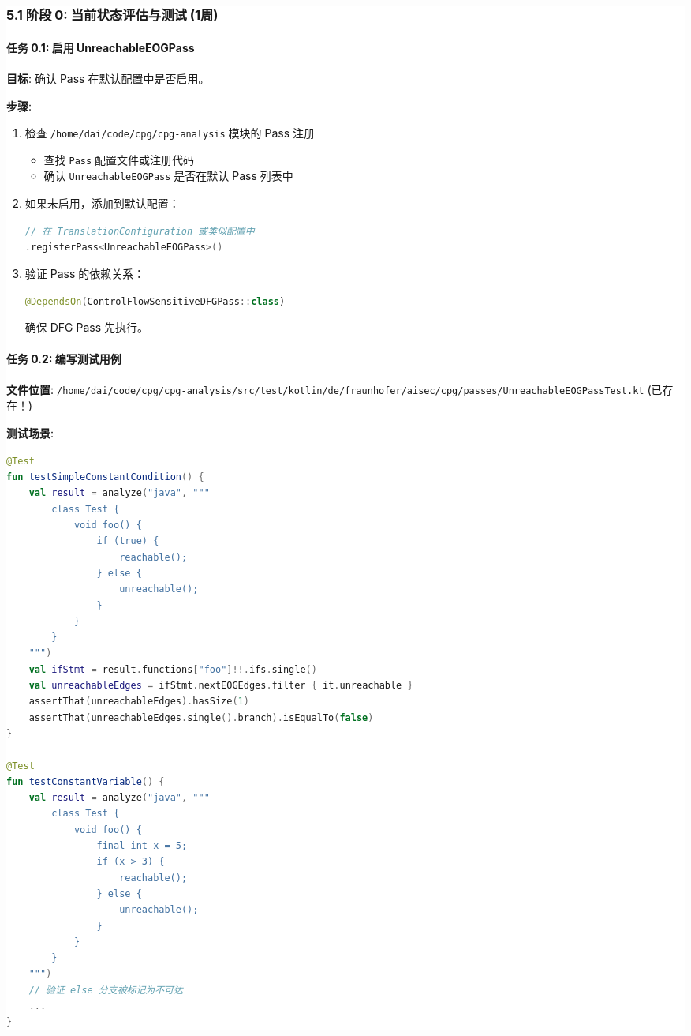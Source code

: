 ### 5.1 阶段 0: 当前状态评估与测试 (1周)

#### 任务 0.1: 启用 UnreachableEOGPass

**目标**: 确认 Pass 在默认配置中是否启用。

**步骤**:
1. 检查 `/home/dai/code/cpg/cpg-analysis` 模块的 Pass 注册
   - 查找 `Pass` 配置文件或注册代码
   - 确认 `UnreachableEOGPass` 是否在默认 Pass 列表中

2. 如果未启用，添加到默认配置：
   ```kotlin
   // 在 TranslationConfiguration 或类似配置中
   .registerPass<UnreachableEOGPass>()
   ```

3. 验证 Pass 的依赖关系：
   ```kotlin
   @DependsOn(ControlFlowSensitiveDFGPass::class)
   ```
   确保 DFG Pass 先执行。

#### 任务 0.2: 编写测试用例

**文件位置**: `/home/dai/code/cpg/cpg-analysis/src/test/kotlin/de/fraunhofer/aisec/cpg/passes/UnreachableEOGPassTest.kt` (已存在！)

**测试场景**:
```kotlin
@Test
fun testSimpleConstantCondition() {
    val result = analyze("java", """
        class Test {
            void foo() {
                if (true) {
                    reachable();
                } else {
                    unreachable();
                }
            }
        }
    """)
    val ifStmt = result.functions["foo"]!!.ifs.single()
    val unreachableEdges = ifStmt.nextEOGEdges.filter { it.unreachable }
    assertThat(unreachableEdges).hasSize(1)
    assertThat(unreachableEdges.single().branch).isEqualTo(false)
}

@Test
fun testConstantVariable() {
    val result = analyze("java", """
        class Test {
            void foo() {
                final int x = 5;
                if (x > 3) {
                    reachable();
                } else {
                    unreachable();
                }
            }
        }
    """)
    // 验证 else 分支被标记为不可达
    ...
}

```